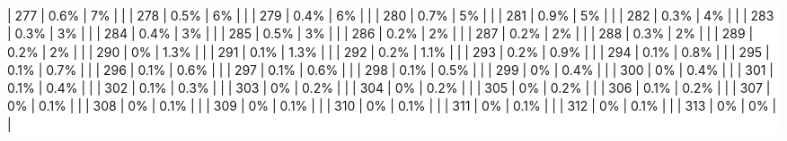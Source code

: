 | 277 | 0.6% | 7% |  |
| 278 | 0.5% | 6% |  |
| 279 | 0.4% | 6% |  |
| 280 | 0.7% | 5% |  |
| 281 | 0.9% | 5% |  |
| 282 | 0.3% | 4% |  |
| 283 | 0.3% | 3% |  |
| 284 | 0.4% | 3% |  |
| 285 | 0.5% | 3% |  |
| 286 | 0.2% | 2% |  |
| 287 | 0.2% | 2% |  |
| 288 | 0.3% | 2% |  |
| 289 | 0.2% | 2% |  |
| 290 | 0% | 1.3% |  |
| 291 | 0.1% | 1.3% |  |
| 292 | 0.2% | 1.1% |  |
| 293 | 0.2% | 0.9% |  |
| 294 | 0.1% | 0.8% |  |
| 295 | 0.1% | 0.7% |  |
| 296 | 0.1% | 0.6% |  |
| 297 | 0.1% | 0.6% |  |
| 298 | 0.1% | 0.5% |  |
| 299 | 0% | 0.4% |  |
| 300 | 0% | 0.4% |  |
| 301 | 0.1% | 0.4% |  |
| 302 | 0.1% | 0.3% |  |
| 303 | 0% | 0.2% |  |
| 304 | 0% | 0.2% |  |
| 305 | 0% | 0.2% |  |
| 306 | 0.1% | 0.2% |  |
| 307 | 0% | 0.1% |  |
| 308 | 0% | 0.1% |  |
| 309 | 0% | 0.1% |  |
| 310 | 0% | 0.1% |  |
| 311 | 0% | 0.1% |  |
| 312 | 0% | 0.1% |  |
| 313 | 0% | 0% |  |